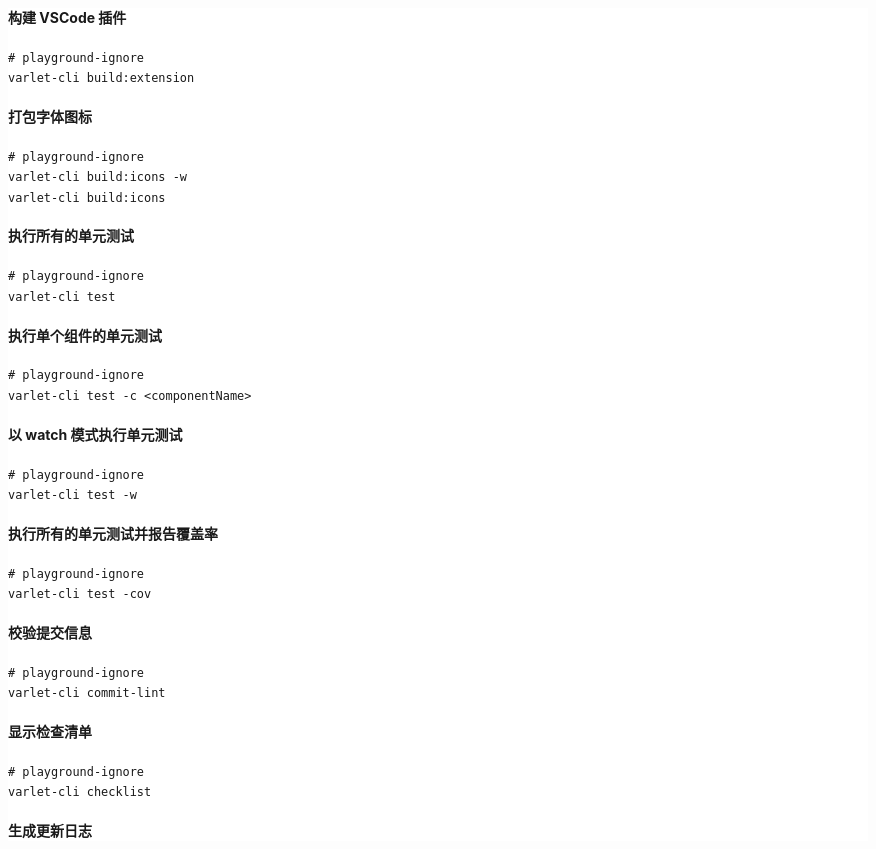 #### 构建 VSCode 插件

```shell
# playground-ignore
varlet-cli build:extension
```

#### 打包字体图标

```shell
# playground-ignore
varlet-cli build:icons -w
varlet-cli build:icons
```

#### 执行所有的单元测试

```shell
# playground-ignore
varlet-cli test
```

#### 执行单个组件的单元测试

```shell
# playground-ignore
varlet-cli test -c <componentName>
```

#### 以 watch 模式执行单元测试

```shell
# playground-ignore
varlet-cli test -w
```

#### 执行所有的单元测试并报告覆盖率

```shell
# playground-ignore
varlet-cli test -cov
```

#### 校验提交信息

```shell
# playground-ignore
varlet-cli commit-lint
```

#### 显示检查清单

```shell
# playground-ignore
varlet-cli checklist
```

#### 生成更新日志
